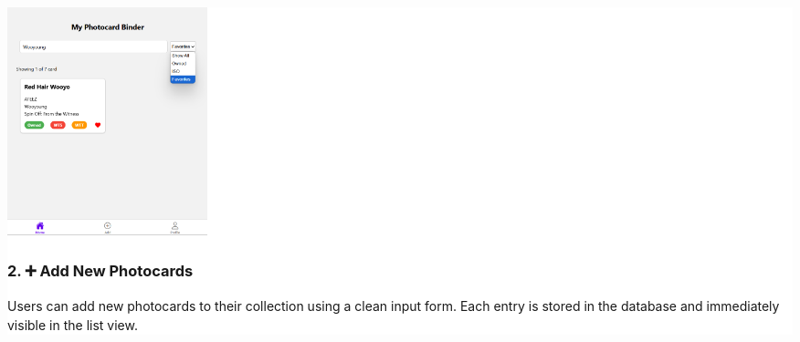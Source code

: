 <img src="../Assignment_screenshots/FinProj_home_searchAndFav.png" alt="Bias Binder home screen - search and favorites filter applied" height="250"/>

### 2. ➕ Add New Photocards  
Users can add new photocards to their collection using a clean input form. Each entry is stored in the database and immediately visible in the list view.  